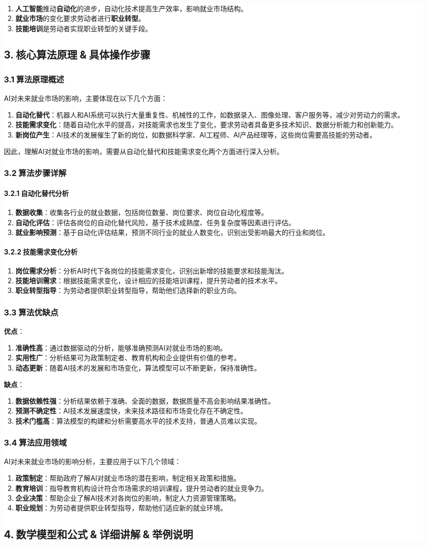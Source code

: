 1. **人工智能**推动**自动化**的进步，自动化技术提高生产效率，影响就业市场结构。
2. **就业市场**的变化要求劳动者进行**职业转型**。
3. **技能培训**是劳动者实现职业转型的关键手段。

## 3. 核心算法原理 & 具体操作步骤

### 3.1 算法原理概述

AI对未来就业市场的影响，主要体现在以下几个方面：

1. **自动化替代**：机器人和AI系统可以执行大量重复性、机械性的工作，如数据录入、图像处理、客户服务等，减少对劳动力的需求。
2. **技能需求变化**：随着自动化水平的提高，对技能需求也发生了变化，要求劳动者具备更多技术知识、数据分析能力和创新能力。
3. **新岗位产生**：AI技术的发展催生了新的岗位，如数据科学家、AI工程师、AI产品经理等，这些岗位需要高技能的劳动者。

因此，理解AI对就业市场的影响，需要从自动化替代和技能需求变化两个方面进行深入分析。

### 3.2 算法步骤详解

#### 3.2.1 自动化替代分析

1. **数据收集**：收集各行业的就业数据，包括岗位数量、岗位要求、岗位自动化程度等。
2. **自动化评估**：评估各岗位的自动化替代风险，基于技术成熟度、任务复杂度等因素进行评估。
3. **就业影响预测**：基于自动化评估结果，预测不同行业的就业人数变化，识别出受影响最大的行业和岗位。

#### 3.2.2 技能需求变化分析

1. **岗位需求分析**：分析AI时代下各岗位的技能需求变化，识别出新增的技能要求和技能淘汰。
2. **技能培训需求**：根据技能需求变化，设计相应的技能培训课程，提升劳动者的技术水平。
3. **职业转型指导**：为劳动者提供职业转型指导，帮助他们选择新的职业方向。

### 3.3 算法优缺点

**优点**：
1. **准确性高**：通过数据驱动的分析，能够准确预测AI对就业市场的影响。
2. **实用性广**：分析结果可为政策制定者、教育机构和企业提供有价值的参考。
3. **动态更新**：随着AI技术的发展和市场变化，算法模型可以不断更新，保持准确性。

**缺点**：
1. **数据依赖性强**：分析结果依赖于准确、全面的数据，数据质量不高会影响结果准确性。
2. **预测不确定性**：AI技术发展速度快，未来技术路径和市场变化存在不确定性。
3. **技术门槛高**：算法模型的构建和分析需要高水平的技术支持，普通人员难以实现。

### 3.4 算法应用领域

AI对未来就业市场的影响分析，主要应用于以下几个领域：

1. **政策制定**：帮助政府了解AI对就业市场的潜在影响，制定相关政策和措施。
2. **教育培训**：指导教育机构设计符合市场需求的培训课程，提升劳动者的就业竞争力。
3. **企业决策**：帮助企业了解AI技术对各岗位的影响，制定人力资源管理策略。
4. **职业规划**：为劳动者提供职业转型指导，帮助他们适应新的就业环境。

## 4. 数学模型和公式 & 详细讲解 & 举例说明
